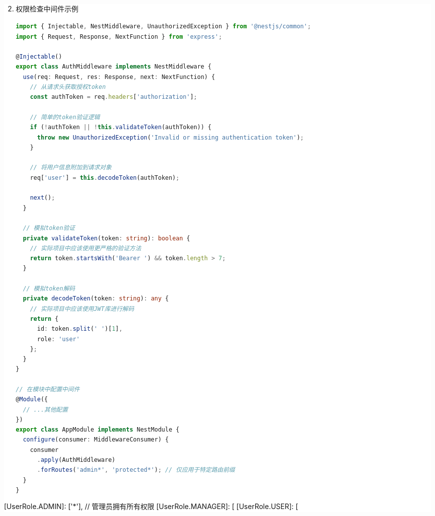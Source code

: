 2. 权限检查中间件示例

   ```ts
   import { Injectable, NestMiddleware, UnauthorizedException } from '@nestjs/common';
   import { Request, Response, NextFunction } from 'express';
   
   @Injectable()
   export class AuthMiddleware implements NestMiddleware {
     use(req: Request, res: Response, next: NextFunction) {
       // 从请求头获取授权token
       const authToken = req.headers['authorization'];
   
       // 简单的token验证逻辑
       if (!authToken || !this.validateToken(authToken)) {
         throw new UnauthorizedException('Invalid or missing authentication token');
       }
   
       // 将用户信息附加到请求对象
       req['user'] = this.decodeToken(authToken);
   
       next();
     }
   
     // 模拟token验证
     private validateToken(token: string): boolean {
       // 实际项目中应该使用更严格的验证方法
       return token.startsWith('Bearer ') && token.length > 7;
     }
   
     // 模拟token解码
     private decodeToken(token: string): any {
       // 实际项目中应该使用JWT库进行解码
       return {
         id: token.split(' ')[1],
         role: 'user'
       };
     }
   }
   
   // 在模块中配置中间件
   @Module({
     // ...其他配置
   })
   export class AppModule implements NestModule {
     configure(consumer: MiddlewareConsumer) {
       consumer
         .apply(AuthMiddleware)
         .forRoutes('admin*', 'protected*'); // 仅应用于特定路由前缀
     }
   }
   ```


  [UserRole.ADMIN]: ['*'], // 管理员拥有所有权限
  [UserRole.MANAGER]: [
  [UserRole.USER]: [